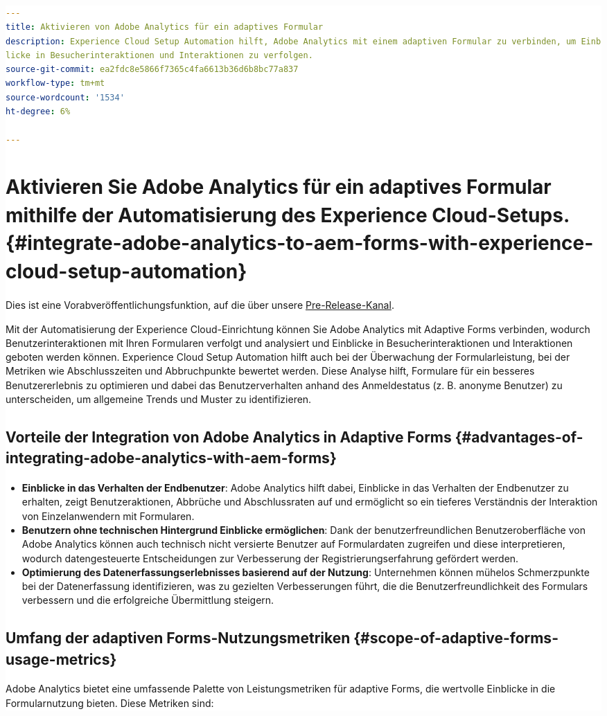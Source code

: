 ```yaml
---
title: Aktivieren von Adobe Analytics für ein adaptives Formular
description: Experience Cloud Setup Automation hilft, Adobe Analytics mit einem adaptiven Formular zu verbinden, um Einblicke in Besucherinteraktionen und Interaktionen zu verfolgen.
source-git-commit: ea2fdc8e5866f7365c4fa6613b36d6b8bc77a837
workflow-type: tm+mt
source-wordcount: '1534'
ht-degree: 6%

---
```



# Aktivieren Sie Adobe Analytics für ein adaptives Formular mithilfe der Automatisierung des Experience Cloud-Setups. {#integrate-adobe-analytics-to-aem-forms-with-experience-cloud-setup-automation}

<span class="preview"> Dies ist eine Vorabveröffentlichungsfunktion, auf die über unsere [Pre-Release-Kanal](https://experienceleague.adobe.com/docs/experience-manager-cloud-service/content/release-notes/prerelease.html#new-features). </span>

Mit der Automatisierung der Experience Cloud-Einrichtung können Sie Adobe Analytics mit Adaptive Forms verbinden, wodurch Benutzerinteraktionen mit Ihren Formularen verfolgt und analysiert und Einblicke in Besucherinteraktionen und Interaktionen geboten werden können. Experience Cloud Setup Automation hilft auch bei der Überwachung der Formularleistung, bei der Metriken wie Abschlusszeiten und Abbruchpunkte bewertet werden. Diese Analyse hilft, Formulare für ein besseres Benutzererlebnis zu optimieren und dabei das Benutzerverhalten anhand des Anmeldestatus (z. B. anonyme Benutzer) zu unterscheiden, um allgemeine Trends und Muster zu identifizieren.

## Vorteile der Integration von Adobe Analytics in Adaptive Forms {#advantages-of-integrating-adobe-analytics-with-aem-forms}

* **Einblicke in das Verhalten der Endbenutzer**: Adobe Analytics hilft dabei, Einblicke in das Verhalten der Endbenutzer zu erhalten, zeigt Benutzeraktionen, Abbrüche und Abschlussraten auf und ermöglicht so ein tieferes Verständnis der Interaktion von Einzelanwendern mit Formularen.
* **Benutzern ohne technischen Hintergrund Einblicke ermöglichen**: Dank der benutzerfreundlichen Benutzeroberfläche von Adobe Analytics können auch technisch nicht versierte Benutzer auf Formulardaten zugreifen und diese interpretieren, wodurch datengesteuerte Entscheidungen zur Verbesserung der Registrierungserfahrung gefördert werden.
* **Optimierung des Datenerfassungserlebnisses basierend auf der Nutzung**: Unternehmen können mühelos Schmerzpunkte bei der Datenerfassung identifizieren, was zu gezielten Verbesserungen führt, die die Benutzerfreundlichkeit des Formulars verbessern und die erfolgreiche Übermittlung steigern.

## Umfang der adaptiven Forms-Nutzungsmetriken {#scope-of-adaptive-forms-usage-metrics}

Adobe Analytics bietet eine umfassende Palette von Leistungsmetriken für adaptive Forms, die wertvolle Einblicke in die Formularnutzung bieten. Diese Metriken sind:
